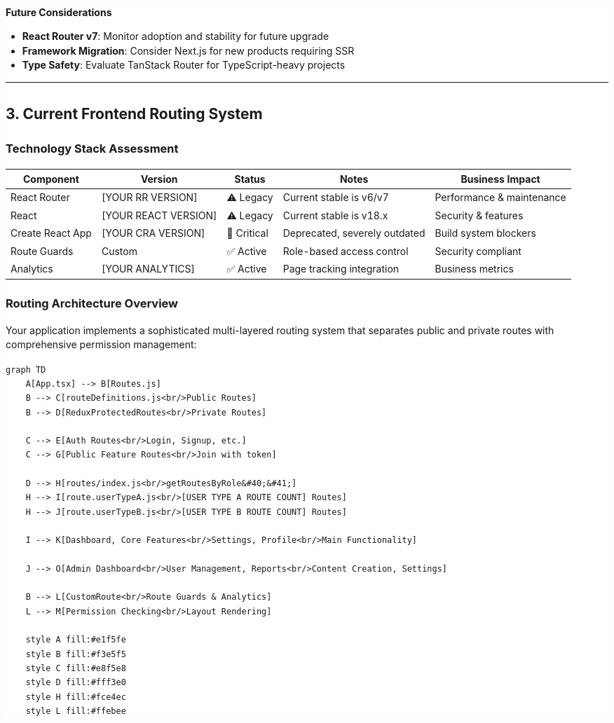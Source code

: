 **Future Considerations**

- **React Router v7**: Monitor adoption and stability for future upgrade
- **Framework Migration**: Consider Next.js for new products requiring SSR
- **Type Safety**: Evaluate TanStack Router for TypeScript-heavy projects

---

## 3. Current Frontend Routing System

### Technology Stack Assessment

| Component        | Version              | Status      | Notes                         | Business Impact           |
| ---------------- | -------------------- | ----------- | ----------------------------- | ------------------------- |
| React Router     | [YOUR RR VERSION]    | ⚠️ Legacy   | Current stable is v6/v7       | Performance & maintenance |
| React            | [YOUR REACT VERSION] | ⚠️ Legacy   | Current stable is v18.x       | Security & features       |
| Create React App | [YOUR CRA VERSION]   | 🚨 Critical | Deprecated, severely outdated | Build system blockers     |
| Route Guards     | Custom               | ✅ Active   | Role-based access control     | Security compliant        |
| Analytics        | [YOUR ANALYTICS]     | ✅ Active   | Page tracking integration     | Business metrics          |

### Routing Architecture Overview

Your application implements a sophisticated multi-layered routing system that separates public and private routes with comprehensive permission management:

```mermaid
graph TD
    A[App.tsx] --> B[Routes.js]
    B --> C[routeDefinitions.js<br/>Public Routes]
    B --> D[ReduxProtectedRoutes<br/>Private Routes]

    C --> E[Auth Routes<br/>Login, Signup, etc.]
    C --> G[Public Feature Routes<br/>Join with token]

    D --> H[routes/index.js<br/>getRoutesByRole&#40;&#41;]
    H --> I[route.userTypeA.js<br/>[USER TYPE A ROUTE COUNT] Routes]
    H --> J[route.userTypeB.js<br/>[USER TYPE B ROUTE COUNT] Routes]

    I --> K[Dashboard, Core Features<br/>Settings, Profile<br/>Main Functionality]

    J --> O[Admin Dashboard<br/>User Management, Reports<br/>Content Creation, Settings]

    B --> L[CustomRoute<br/>Route Guards & Analytics]
    L --> M[Permission Checking<br/>Layout Rendering]

    style A fill:#e1f5fe
    style B fill:#f3e5f5
    style C fill:#e8f5e8
    style D fill:#fff3e0
    style H fill:#fce4ec
    style L fill:#ffebee
```
